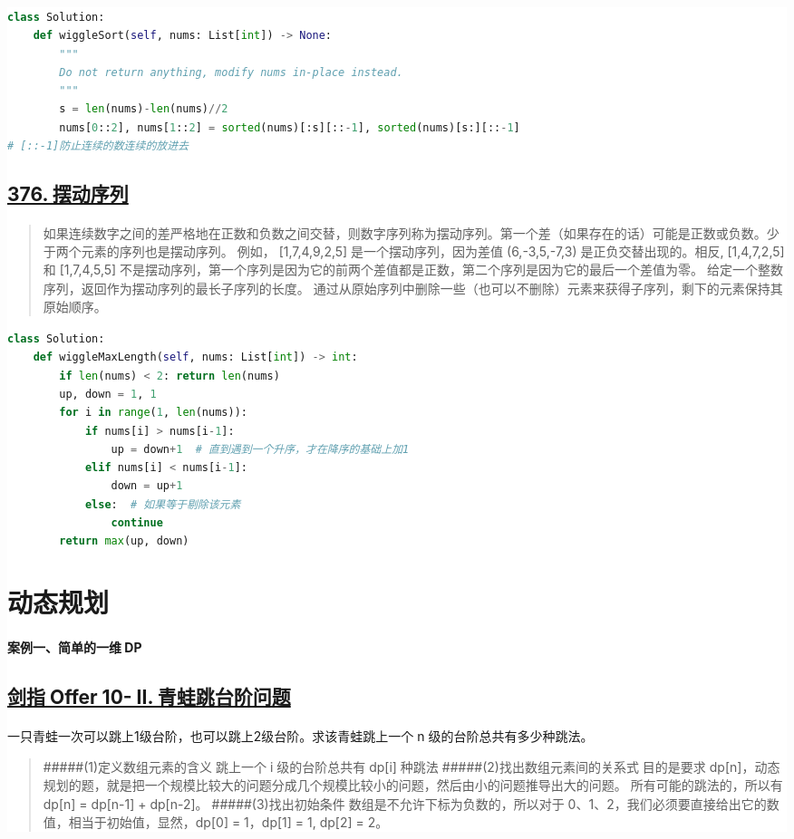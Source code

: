 
```python
class Solution:
    def wiggleSort(self, nums: List[int]) -> None:
        """
        Do not return anything, modify nums in-place instead.
        """
        s = len(nums)-len(nums)//2
        nums[0::2], nums[1::2] = sorted(nums)[:s][::-1], sorted(nums)[s:][::-1]
# [::-1]防止连续的数连续的放进去


```
##  [376\. 摆动序列](https://leetcode-cn.com/problems/wiggle-subsequence/)

>如果连续数字之间的差严格地在正数和负数之间交替，则数字序列称为摆动序列。第一个差（如果存在的话）可能是正数或负数。少于两个元素的序列也是摆动序列。
>例如， [1,7,4,9,2,5] 是一个摆动序列，因为差值 (6,-3,5,-7,3) 是正负交替出现的。相反, [1,4,7,2,5] 和 [1,7,4,5,5] 不是摆动序列，第一个序列是因为它的前两个差值都是正数，第二个序列是因为它的最后一个差值为零。
>给定一个整数序列，返回作为摆动序列的最长子序列的长度。 通过从原始序列中删除一些（也可以不删除）元素来获得子序列，剩下的元素保持其原始顺序。

```python
class Solution:
    def wiggleMaxLength(self, nums: List[int]) -> int:
        if len(nums) < 2: return len(nums)
        up, down = 1, 1
        for i in range(1, len(nums)):
            if nums[i] > nums[i-1]:
                up = down+1  # 直到遇到一个升序，才在降序的基础上加1
            elif nums[i] < nums[i-1]:
                down = up+1
            else:  # 如果等于剔除该元素
                continue
        return max(up, down)
```



# 动态规划

**案例一、简单的一维 DP**

## [剑指 Offer 10- II. 青蛙跳台阶问题](https://leetcode-cn.com/problems/qing-wa-tiao-tai-jie-wen-ti-lcof/)

一只青蛙一次可以跳上1级台阶，也可以跳上2级台阶。求该青蛙跳上一个 n 级的台阶总共有多少种跳法。

>#####(1)定义数组元素的含义
>跳上一个 i 级的台阶总共有 dp[i] 种跳法
>#####(2)找出数组元素间的关系式
>目的是要求 dp[n]，动态规划的题，就是把一个规模比较大的问题分成几个规模比较小的问题，然后由小的问题推导出大的问题。
>所有可能的跳法的，所以有 dp[n] = dp[n-1] + dp[n-2]。
>#####(3)找出初始条件
>数组是不允许下标为负数的，所以对于 0、1、2，我们必须要直接给出它的数值，相当于初始值，显然，dp[0] = 1，dp[1] = 1, dp[2] = 2。
